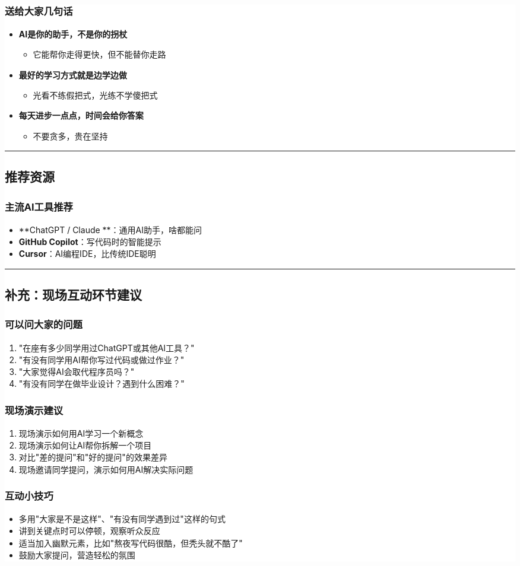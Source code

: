 ### 送给大家几句话

- **AI是你的助手，不是你的拐杖**
  - 它能帮你走得更快，但不能替你走路

- **最好的学习方式就是边学边做**
  - 光看不练假把式，光练不学傻把式

- **每天进步一点点，时间会给你答案**
  - 不要贪多，贵在坚持

---

## 推荐资源

### 主流AI工具推荐
- **ChatGPT / Claude  **：通用AI助手，啥都能问
- **GitHub Copilot**：写代码时的智能提示
- **Cursor**：AI编程IDE，比传统IDE聪明

---

## 补充：现场互动环节建议

### 可以问大家的问题
1. "在座有多少同学用过ChatGPT或其他AI工具？"
2. "有没有同学用AI帮你写过代码或做过作业？"
3. "大家觉得AI会取代程序员吗？"
4. "有没有同学在做毕业设计？遇到什么困难？"

### 现场演示建议
1. 现场演示如何用AI学习一个新概念
2. 现场演示如何让AI帮你拆解一个项目
3. 对比"差的提问"和"好的提问"的效果差异
4. 现场邀请同学提问，演示如何用AI解决实际问题

### 互动小技巧
- 多用"大家是不是这样"、"有没有同学遇到过"这样的句式
- 讲到关键点时可以停顿，观察听众反应
- 适当加入幽默元素，比如"熬夜写代码很酷，但秃头就不酷了"
- 鼓励大家提问，营造轻松的氛围
